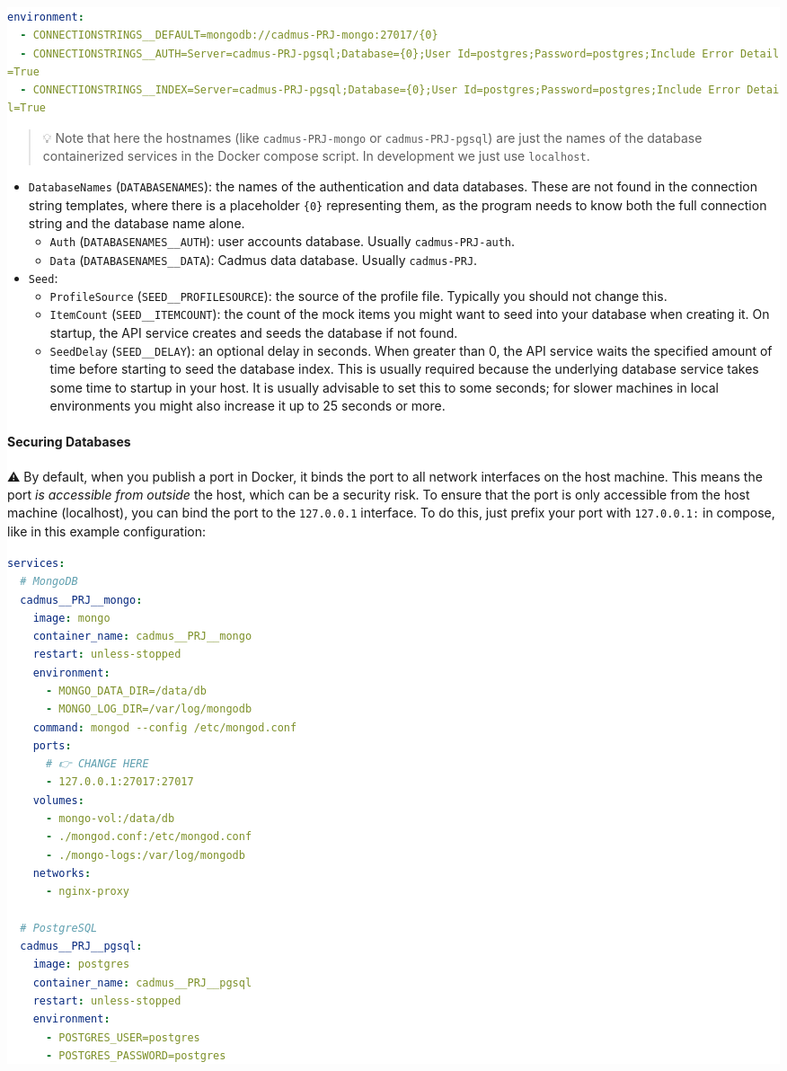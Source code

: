 ```yml
environment:
  - CONNECTIONSTRINGS__DEFAULT=mongodb://cadmus-PRJ-mongo:27017/{0}
  - CONNECTIONSTRINGS__AUTH=Server=cadmus-PRJ-pgsql;Database={0};User Id=postgres;Password=postgres;Include Error Detail=True
  - CONNECTIONSTRINGS__INDEX=Server=cadmus-PRJ-pgsql;Database={0};User Id=postgres;Password=postgres;Include Error Detail=True
```

>💡 Note that here the hostnames (like `cadmus-PRJ-mongo` or `cadmus-PRJ-pgsql`) are just the names of the database containerized services in the Docker compose script. In development we just use `localhost`.

- `DatabaseNames` (`DATABASENAMES`): the names of the authentication and data databases. These are not found in the connection string templates, where there is a placeholder `{0}` representing them, as the program needs to know both the full connection string and the database name alone.
  - `Auth` (`DATABASENAMES__AUTH`): user accounts database. Usually `cadmus-PRJ-auth`.
  - `Data` (`DATABASENAMES__DATA`): Cadmus data database. Usually `cadmus-PRJ`.
- `Seed`:
  - `ProfileSource` (`SEED__PROFILESOURCE`): the source of the profile file. Typically you should not change this.
  - `ItemCount` (`SEED__ITEMCOUNT`): the count of the mock items you might want to seed into your database when creating it. On startup, the API service creates and seeds the database if not found.
  - `SeedDelay` (`SEED__DELAY`): an optional delay in seconds. When greater than 0, the API service waits the specified amount of time before starting to seed the database index. This is usually required because the underlying database service takes some time to startup in your host. It is usually advisable to set this to some seconds; for slower machines in local environments you might also increase it up to 25 seconds or more.

#### Securing Databases

⚠️ By default, when you publish a port in Docker, it binds the port to all network interfaces on the host machine. This means the port _is accessible from outside_ the host, which can be a security risk. To ensure that the port is only accessible from the host machine (localhost), you can bind the port to the `127.0.0.1` interface. To do this, just prefix your port with `127.0.0.1:` in compose, like in this example configuration:

```yml
services:
  # MongoDB
  cadmus__PRJ__mongo:
    image: mongo
    container_name: cadmus__PRJ__mongo
    restart: unless-stopped
    environment:
      - MONGO_DATA_DIR=/data/db
      - MONGO_LOG_DIR=/var/log/mongodb
    command: mongod --config /etc/mongod.conf
    ports:
      # 👉 CHANGE HERE
      - 127.0.0.1:27017:27017
    volumes:
      - mongo-vol:/data/db
      - ./mongod.conf:/etc/mongod.conf
      - ./mongo-logs:/var/log/mongodb
    networks:
      - nginx-proxy

  # PostgreSQL
  cadmus__PRJ__pgsql:
    image: postgres
    container_name: cadmus__PRJ__pgsql
    restart: unless-stopped
    environment:
      - POSTGRES_USER=postgres
      - POSTGRES_PASSWORD=postgres
```